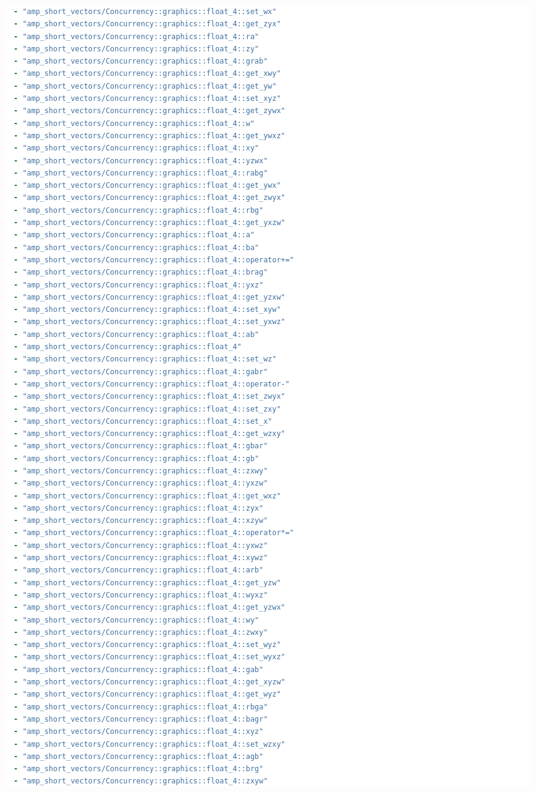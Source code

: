 ```yaml
  - "amp_short_vectors/Concurrency::graphics::float_4::set_wx"
  - "amp_short_vectors/Concurrency::graphics::float_4::get_zyx"
  - "amp_short_vectors/Concurrency::graphics::float_4::ra"
  - "amp_short_vectors/Concurrency::graphics::float_4::zy"
  - "amp_short_vectors/Concurrency::graphics::float_4::grab"
  - "amp_short_vectors/Concurrency::graphics::float_4::get_xwy"
  - "amp_short_vectors/Concurrency::graphics::float_4::get_yw"
  - "amp_short_vectors/Concurrency::graphics::float_4::set_xyz"
  - "amp_short_vectors/Concurrency::graphics::float_4::get_zywx"
  - "amp_short_vectors/Concurrency::graphics::float_4::w"
  - "amp_short_vectors/Concurrency::graphics::float_4::get_ywxz"
  - "amp_short_vectors/Concurrency::graphics::float_4::xy"
  - "amp_short_vectors/Concurrency::graphics::float_4::yzwx"
  - "amp_short_vectors/Concurrency::graphics::float_4::rabg"
  - "amp_short_vectors/Concurrency::graphics::float_4::get_ywx"
  - "amp_short_vectors/Concurrency::graphics::float_4::get_zwyx"
  - "amp_short_vectors/Concurrency::graphics::float_4::rbg"
  - "amp_short_vectors/Concurrency::graphics::float_4::get_yxzw"
  - "amp_short_vectors/Concurrency::graphics::float_4::a"
  - "amp_short_vectors/Concurrency::graphics::float_4::ba"
  - "amp_short_vectors/Concurrency::graphics::float_4::operator+="
  - "amp_short_vectors/Concurrency::graphics::float_4::brag"
  - "amp_short_vectors/Concurrency::graphics::float_4::yxz"
  - "amp_short_vectors/Concurrency::graphics::float_4::get_yzxw"
  - "amp_short_vectors/Concurrency::graphics::float_4::set_xyw"
  - "amp_short_vectors/Concurrency::graphics::float_4::set_yxwz"
  - "amp_short_vectors/Concurrency::graphics::float_4::ab"
  - "amp_short_vectors/Concurrency::graphics::float_4"
  - "amp_short_vectors/Concurrency::graphics::float_4::set_wz"
  - "amp_short_vectors/Concurrency::graphics::float_4::gabr"
  - "amp_short_vectors/Concurrency::graphics::float_4::operator-"
  - "amp_short_vectors/Concurrency::graphics::float_4::set_zwyx"
  - "amp_short_vectors/Concurrency::graphics::float_4::set_zxy"
  - "amp_short_vectors/Concurrency::graphics::float_4::set_x"
  - "amp_short_vectors/Concurrency::graphics::float_4::get_wzxy"
  - "amp_short_vectors/Concurrency::graphics::float_4::gbar"
  - "amp_short_vectors/Concurrency::graphics::float_4::gb"
  - "amp_short_vectors/Concurrency::graphics::float_4::zxwy"
  - "amp_short_vectors/Concurrency::graphics::float_4::yxzw"
  - "amp_short_vectors/Concurrency::graphics::float_4::get_wxz"
  - "amp_short_vectors/Concurrency::graphics::float_4::zyx"
  - "amp_short_vectors/Concurrency::graphics::float_4::xzyw"
  - "amp_short_vectors/Concurrency::graphics::float_4::operator*="
  - "amp_short_vectors/Concurrency::graphics::float_4::yxwz"
  - "amp_short_vectors/Concurrency::graphics::float_4::xywz"
  - "amp_short_vectors/Concurrency::graphics::float_4::arb"
  - "amp_short_vectors/Concurrency::graphics::float_4::get_yzw"
  - "amp_short_vectors/Concurrency::graphics::float_4::wyxz"
  - "amp_short_vectors/Concurrency::graphics::float_4::get_yzwx"
  - "amp_short_vectors/Concurrency::graphics::float_4::wy"
  - "amp_short_vectors/Concurrency::graphics::float_4::zwxy"
  - "amp_short_vectors/Concurrency::graphics::float_4::set_wyz"
  - "amp_short_vectors/Concurrency::graphics::float_4::set_wyxz"
  - "amp_short_vectors/Concurrency::graphics::float_4::gab"
  - "amp_short_vectors/Concurrency::graphics::float_4::get_xyzw"
  - "amp_short_vectors/Concurrency::graphics::float_4::get_wyz"
  - "amp_short_vectors/Concurrency::graphics::float_4::rbga"
  - "amp_short_vectors/Concurrency::graphics::float_4::bagr"
  - "amp_short_vectors/Concurrency::graphics::float_4::xyz"
  - "amp_short_vectors/Concurrency::graphics::float_4::set_wzxy"
  - "amp_short_vectors/Concurrency::graphics::float_4::agb"
  - "amp_short_vectors/Concurrency::graphics::float_4::brg"
  - "amp_short_vectors/Concurrency::graphics::float_4::zxyw"
```